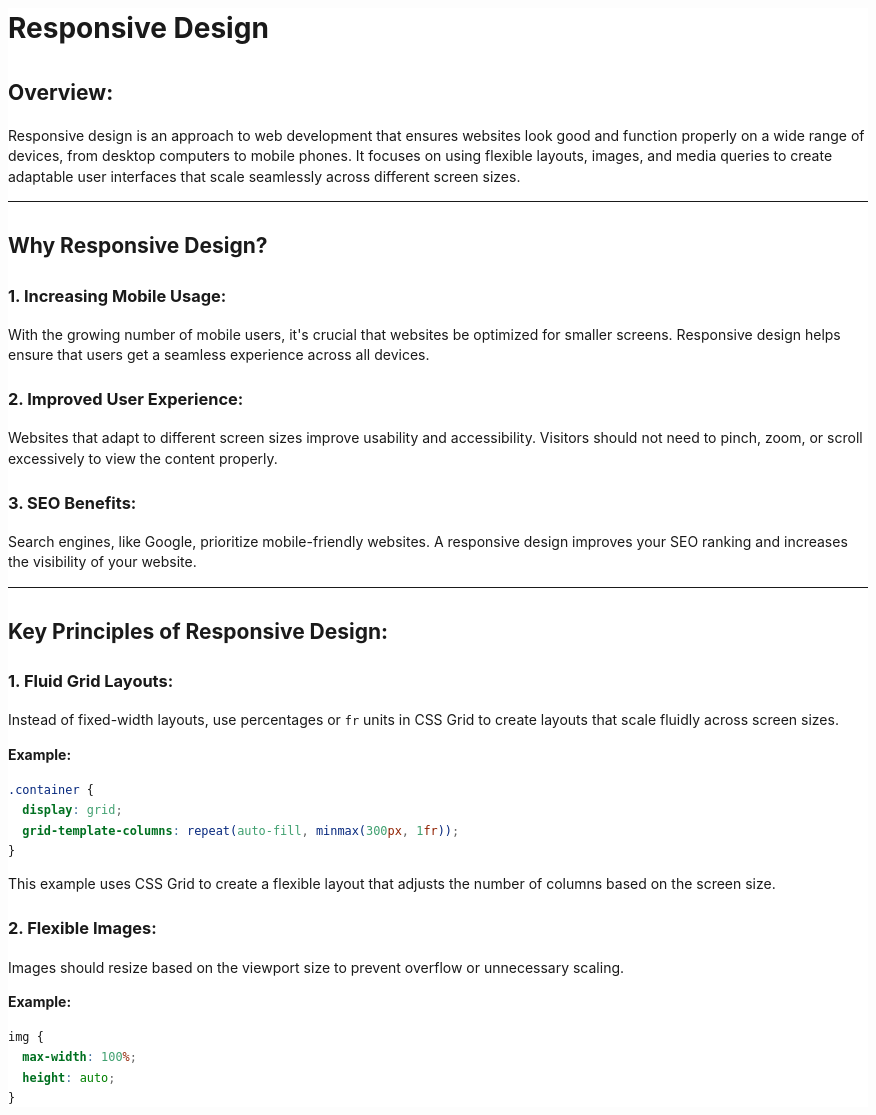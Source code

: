 # Responsive Design

## Overview:
Responsive design is an approach to web development that ensures websites look good and function properly on a wide range of devices, from desktop computers to mobile phones. It focuses on using flexible layouts, images, and media queries to create adaptable user interfaces that scale seamlessly across different screen sizes.

---

## Why Responsive Design?

### 1. **Increasing Mobile Usage:**
   With the growing number of mobile users, it's crucial that websites be optimized for smaller screens. Responsive design helps ensure that users get a seamless experience across all devices.

### 2. **Improved User Experience:**
   Websites that adapt to different screen sizes improve usability and accessibility. Visitors should not need to pinch, zoom, or scroll excessively to view the content properly.

### 3. **SEO Benefits:**
   Search engines, like Google, prioritize mobile-friendly websites. A responsive design improves your SEO ranking and increases the visibility of your website.

---

## Key Principles of Responsive Design:

### 1. **Fluid Grid Layouts:**
   Instead of fixed-width layouts, use percentages or `fr` units in CSS Grid to create layouts that scale fluidly across screen sizes.

   **Example:**
   ```css
   .container {
     display: grid;
     grid-template-columns: repeat(auto-fill, minmax(300px, 1fr));
   }
   ```

   This example uses CSS Grid to create a flexible layout that adjusts the number of columns based on the screen size.

### 2. **Flexible Images:**
   Images should resize based on the viewport size to prevent overflow or unnecessary scaling.

   **Example:**
   ```css
   img {
     max-width: 100%;
     height: auto;
   }
   ```

